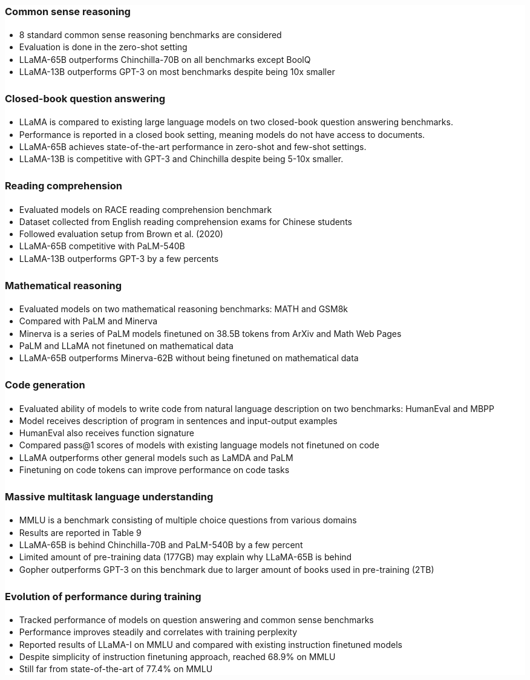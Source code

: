 ### Common sense reasoning
- 8 standard common sense reasoning benchmarks are considered
- Evaluation is done in the zero-shot setting
- LLaMA-65B outperforms Chinchilla-70B on all benchmarks except BoolQ
- LLaMA-13B outperforms GPT-3 on most benchmarks despite being 10x smaller

### Closed-book question answering
- LLaMA is compared to existing large language models on two closed-book question answering benchmarks.
- Performance is reported in a closed book setting, meaning models do not have access to documents.
- LLaMA-65B achieves state-of-the-art performance in zero-shot and few-shot settings.
- LLaMA-13B is competitive with GPT-3 and Chinchilla despite being 5-10x smaller.

### Reading comprehension
- Evaluated models on RACE reading comprehension benchmark
- Dataset collected from English reading comprehension exams for Chinese students
- Followed evaluation setup from Brown et al. (2020)
- LLaMA-65B competitive with PaLM-540B
- LLaMA-13B outperforms GPT-3 by a few percents

### Mathematical reasoning
- Evaluated models on two mathematical reasoning benchmarks: MATH and GSM8k
- Compared with PaLM and Minerva
- Minerva is a series of PaLM models finetuned on 38.5B tokens from ArXiv and Math Web Pages
- PaLM and LLaMA not finetuned on mathematical data
- LLaMA-65B outperforms Minerva-62B without being finetuned on mathematical data

### Code generation
- Evaluated ability of models to write code from natural language description on two benchmarks: HumanEval and MBPP
- Model receives description of program in sentences and input-output examples
- HumanEval also receives function signature
- Compared pass@1 scores of models with existing language models not finetuned on code
- LLaMA outperforms other general models such as LaMDA and PaLM
- Finetuning on code tokens can improve performance on code tasks

### Massive multitask language understanding
- MMLU is a benchmark consisting of multiple choice questions from various domains
- Results are reported in Table 9
- LLaMA-65B is behind Chinchilla-70B and PaLM-540B by a few percent
- Limited amount of pre-training data (177GB) may explain why LLaMA-65B is behind
- Gopher outperforms GPT-3 on this benchmark due to larger amount of books used in pre-training (2TB)

### Evolution of performance during training
- Tracked performance of models on question answering and common sense benchmarks
- Performance improves steadily and correlates with training perplexity
- Reported results of LLaMA-I on MMLU and compared with existing instruction finetuned models
- Despite simplicity of instruction finetuning approach, reached 68.9% on MMLU
- Still far from state-of-the-art of 77.4% on MMLU
